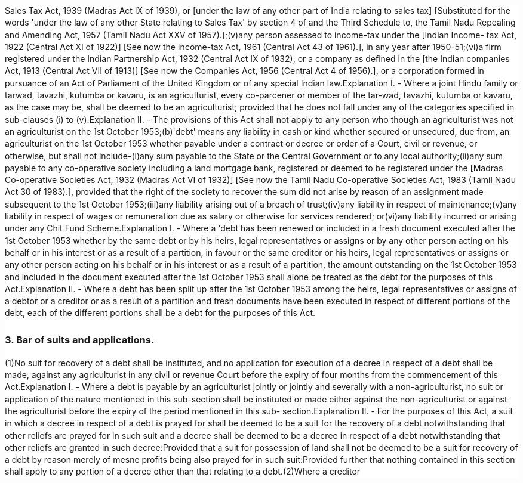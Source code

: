 Sales Tax Act, 1939 (Madras Act IX of 1939), or [under the law of any other
part of India relating to sales tax] [Substituted for the words 'under the law
of any other State relating to Sales Tax' by section 4 of and the Third
Schedule to, the Tamil Nadu Repealing and Amending Act, 1957 (Tamil Nadu Act
XXV of 1957).];(v)any person assessed to income-tax under the [Indian Income-
tax Act, 1922 (Central Act XI of 1922)] [See now the Income-tax Act, 1961
(Central Act 43 of 1961).], in any year after 1950-51;(vi)a firm registered
under the Indian Partnership Act, 1932 (Central Act IX of 1932), or a company
as defined in the [the Indian companies Act, 1913 (Central Act VII of 1913)]
[See now the Companies Act, 1956 (Central Act 4 of 1956).], or a corporation
formed in pursuance of an Act of Parliament of the United Kingdom or of any
special Indian law.Explanation I. - Where a joint Hindu family or tarwad,
tavazhi, kutumba or kavaru, is an agriculturist, every co-parcener or member
of the tar-wad, tavazhi, kutumba or kavaru, as the case may be, shall be
deemed to be an agriculturist; provided that he does not fall under any of the
categories specified in sub-clauses (i) to (v).Explanation II. - The
provisions of this Act shall not apply to any person who though an
agriculturist was not an agriculturist on the 1st October 1953;(b)'debt' means
any liability in cash or kind whether secured or unsecured, due from, an
agriculturist on the 1st October 1953 whether payable under a contract or
decree or order of a Court, civil or revenue, or otherwise, but shall not
include-(i)any sum payable to the State or the Central Government or to any
local authority;(ii)any sum payable to any co-operative society including a
land mortgage bank, registered or deemed to be registered under the [Madras
Co-operative Societies Act, 1932 (Madras Act VI of 1932)] [See now the Tamil
Nadu Co-operative Societies Act, 1983 (Tamil Nadu Act 30 of 1983).], provided
that the right of the society to recover the sum did not arise by reason of an
assignment made subsequent to the 1st October 1953;(iii)any liability arising
out of a breach of trust;(iv)any liability in respect of maintenance;(v)any
liability in respect of wages or remuneration due as salary or otherwise for
services rendered; or(vi)any liability incurred or arising under any Chit Fund
Scheme.Explanation I. - Where a 'debt has been renewed or included in a fresh
document executed after the 1st October 1953 whether by the same debt or by
his heirs, legal representatives or assigns or by any other person acting on
his behalf or in his interest or as a result of a partition, in favour or the
same creditor or his heirs, legal representatives or assigns or any other
person acting on his behalf or in his interest or as a result of a partition,
the amount outstanding on the 1st October 1953 and included in the document
executed after the 1st October 1953 shall alone be treated as the debt for the
purposes of this Act.Explanation II. - Where a debt has been split up after
the 1st October 1953 among the heirs, legal representatives or assigns of a
debtor or a creditor or as a result of a partition and fresh documents have
been executed in respect of different portions of the debt, each of the
different portions shall be a debt for the purposes of this Act.

### 3. Bar of suits and applications.

(1)No suit for recovery of a debt shall be instituted, and no application for
execution of a decree in respect of a debt shall be made, against any
agriculturist in any civil or revenue Court before the expiry of four months
from the commencement of this Act.Explanation I. - Where a debt is payable by
an agriculturist jointly or jointly and severally with a non-agriculturist, no
suit or application of the nature mentioned in this sub-section shall be
instituted or made either against the non-agriculturist or against the
agriculturist before the expiry of the period mentioned in this sub-
section.Explanation II. - For the purposes of this Act, a suit in which a
decree in respect of a debt is prayed for shall be deemed to be a suit for the
recovery of a debt notwithstanding that other reliefs are prayed for in such
suit and a decree shall be deemed to be a decree in respect of a debt
notwithstanding that other reliefs are granted in such decree:Provided that a
suit for possession of land shall not be deemed to be a suit for recovery of a
debt by reason merely of mesne profits being also prayed for in such
suit:Provided further that nothing contained in this section shall apply to
any portion of a decree other than that relating to a debt.(2)Where a creditor